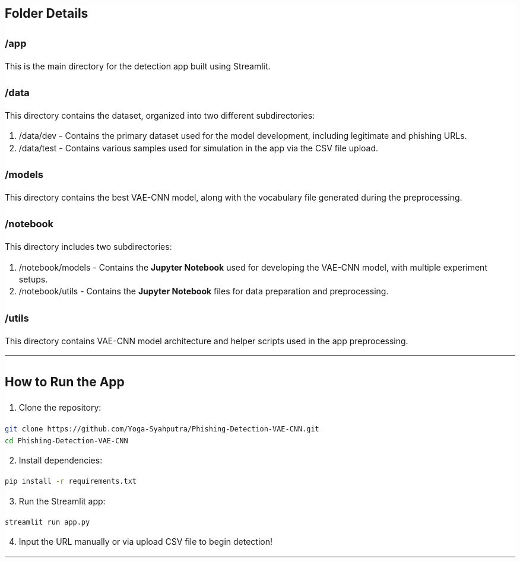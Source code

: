 
## Folder Details 

### /app

This is the main directory for the detection app built using Streamlit.

### /data

This directory contains the dataset, organized into two different subdirectories:
1. /data/dev - Contains the primary dataset used for the model development, including legitimate and phishing URLs.
2. /data/test - Contains various samples used for simulation in the app via the CSV file upload.

### /models

This directory contains the best VAE-CNN model, along with the vocabulary file generated during the preprocessing.

### /notebook

This directory includes two subdirectories:
1. /notebook/models - Contains the **Jupyter Notebook** used for developing the VAE-CNN model, with multiple experiment setups.
2. /notebook/utils - Contains the **Jupyter Notebook** files for data preparation and preprocessing.

### /utils

This directory contains VAE-CNN model architecture and helper scripts used in the app preprocessing.

---

## How to Run the App 

1. Clone the repository:
```bash
git clone https://github.com/Yoga-Syahputra/Phishing-Detection-VAE-CNN.git
cd Phishing-Detection-VAE-CNN
```

2. Install dependencies:
```bash
pip install -r requirements.txt
```

3. Run the Streamlit app:
```bash
streamlit run app.py
```

4. Input the URL manually or via upload CSV file to begin detection!

---